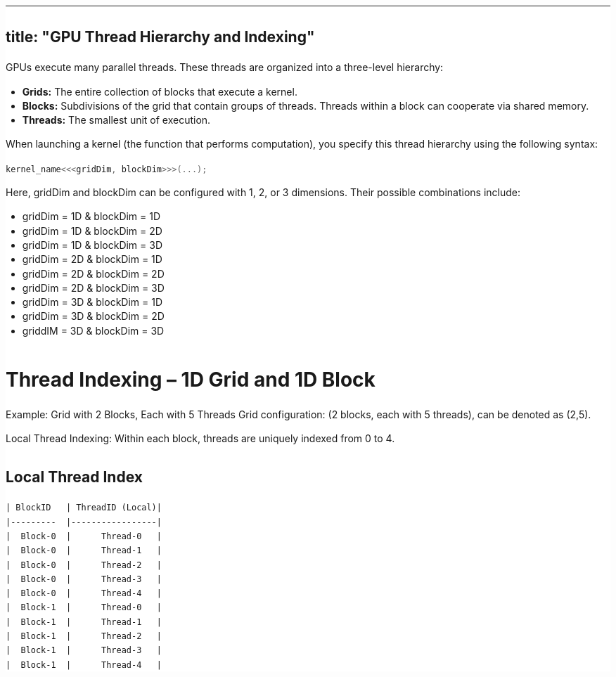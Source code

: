 


---
title: "GPU Thread Hierarchy and Indexing"
---


GPUs execute many parallel threads. These threads are organized into a three-level hierarchy:

- **Grids:** The entire collection of blocks that execute a kernel.
- **Blocks:** Subdivisions of the grid that contain groups of threads. Threads within a block can cooperate via shared memory.
- **Threads:** The smallest unit of execution.

When launching a kernel (the function that performs computation), you specify this thread hierarchy using the following syntax:

```cpp
kernel_name<<<gridDim, blockDim>>>(...);

```

Here, gridDim and blockDim can be configured with 1, 2, or 3 dimensions. Their possible combinations include:

  - gridDim = 1D & blockDim = 1D
  - gridDim = 1D & blockDim = 2D
  - gridDim = 1D & blockDim = 3D   
  - gridDim = 2D & blockDim = 1D
  - gridDim = 2D & blockDim = 2D
  - gridDim = 2D & blockDim = 3D 
  - gridDim = 3D & blockDim = 1D
  - gridDim = 3D & blockDim = 2D
  - griddIM = 3D & blockDim = 3D 

# Thread Indexing – 1D Grid and 1D Block

Example: Grid with 2 Blocks, Each with 5 Threads
Grid configuration: (2 blocks, each with 5 threads), can be denoted as (2,5).

Local Thread Indexing:
Within each block, threads are uniquely indexed from 0 to 4.

## Local Thread Index

    | BlockID   | ThreadID (Local)|
    |---------  |-----------------|
    |  Block-0  |      Thread-0   |
    |  Block-0  |      Thread-1   |
    |  Block-0  |      Thread-2   |
    |  Block-0  |      Thread-3   |
    |  Block-0  |      Thread-4   |
    |  Block-1  |      Thread-0   |
    |  Block-1  |      Thread-1   |
    |  Block-1  |      Thread-2   |
    |  Block-1  |      Thread-3   |
    |  Block-1  |      Thread-4   |   
